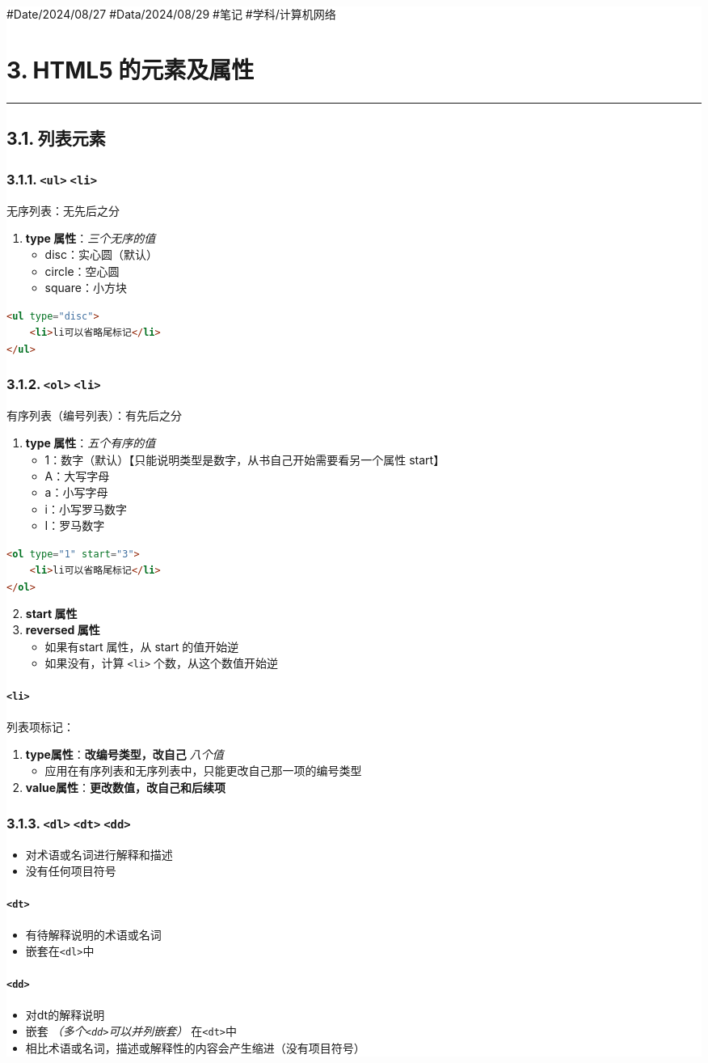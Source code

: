 #Date/2024/08/27 #Data/2024/08/29  #笔记 #学科/计算机网络 

# 3. HTML5 的元素及属性
---
## 3.1. 列表元素
### 3.1.1. `<ul>` `<li>`
无序列表：无先后之分
1. **type 属性**：*三个无序的值*
	- disc：实心圆（默认）
	- circle：空心圆
	- square：小方块
```HTML
<ul type="disc">
	<li>li可以省略尾标记</li>
</ul>
```

### 3.1.2. `<ol>` `<li>`
有序列表（编号列表）：有先后之分
1. **type 属性**：*五个有序的值*
	- 1：数字（默认）【只能说明类型是数字，从书自己开始需要看另一个属性 start】
	- A：大写字母
	- a：小写字母
	- i：小写罗马数字
	- Ⅰ：罗马数字
```HTML
<ol type="1" start="3">
	<li>li可以省略尾标记</li>
</ol>
```
2. **start 属性**
3. **reversed 属性**
	- 如果有start 属性，从 start 的值开始逆
	- 如果没有，计算 `<li>` 个数，从这个数值开始逆
#### `<li>`
列表项标记：
1. **type属性**：**改编号类型，改自己** *八个值*
	- 应用在有序列表和无序列表中，只能更改自己那一项的编号类型
2. **value属性**：**更改数值，改自己和后续项**

### 3.1.3. `<dl>` `<dt>` `<dd>`
- 对术语或名词进行解释和描述
- 没有任何项目符号
#### `<dt>`
- 有待解释说明的术语或名词
- 嵌套在`<dl>`中
#### `<dd>`
- 对dt的解释说明
- 嵌套 *（多个`<dd>`可以并列嵌套）* 在`<dt>`中
- 相比术语或名词，描述或解释性的内容会产生缩进（没有项目符号）
